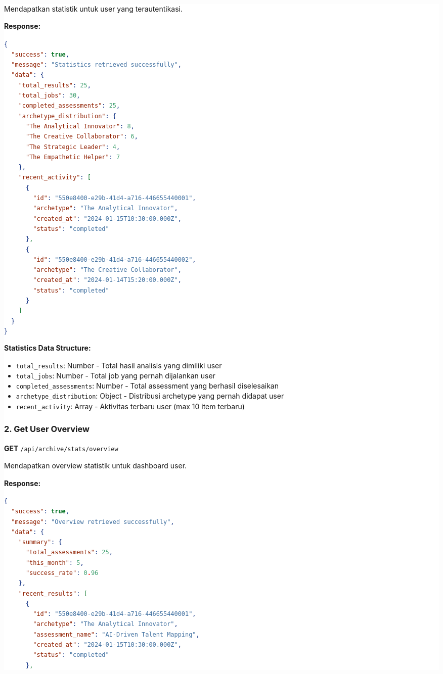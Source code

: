 Mendapatkan statistik untuk user yang terautentikasi.

**Response:**
```json
{
  "success": true,
  "message": "Statistics retrieved successfully",
  "data": {
    "total_results": 25,
    "total_jobs": 30,
    "completed_assessments": 25,
    "archetype_distribution": {
      "The Analytical Innovator": 8,
      "The Creative Collaborator": 6,
      "The Strategic Leader": 4,
      "The Empathetic Helper": 7
    },
    "recent_activity": [
      {
        "id": "550e8400-e29b-41d4-a716-446655440001",
        "archetype": "The Analytical Innovator",
        "created_at": "2024-01-15T10:30:00.000Z",
        "status": "completed"
      },
      {
        "id": "550e8400-e29b-41d4-a716-446655440002",
        "archetype": "The Creative Collaborator",
        "created_at": "2024-01-14T15:20:00.000Z",
        "status": "completed"
      }
    ]
  }
}
```

**Statistics Data Structure:**
- `total_results`: Number - Total hasil analisis yang dimiliki user
- `total_jobs`: Number - Total job yang pernah dijalankan user
- `completed_assessments`: Number - Total assessment yang berhasil diselesaikan
- `archetype_distribution`: Object - Distribusi archetype yang pernah didapat user
- `recent_activity`: Array - Aktivitas terbaru user (max 10 item terbaru)

### 2. Get User Overview
**GET** `/api/archive/stats/overview`

Mendapatkan overview statistik untuk dashboard user.

**Response:**
```json
{
  "success": true,
  "message": "Overview retrieved successfully",
  "data": {
    "summary": {
      "total_assessments": 25,
      "this_month": 5,
      "success_rate": 0.96
    },
    "recent_results": [
      {
        "id": "550e8400-e29b-41d4-a716-446655440001",
        "archetype": "The Analytical Innovator",
        "assessment_name": "AI-Driven Talent Mapping",
        "created_at": "2024-01-15T10:30:00.000Z",
        "status": "completed"
      },
```